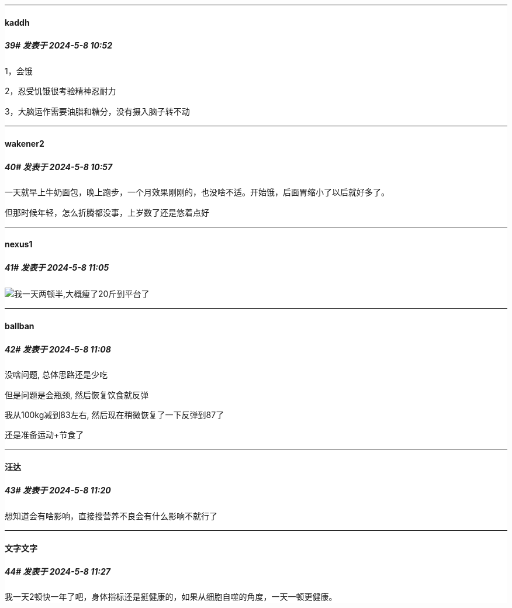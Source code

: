 *****

####  kaddh  
##### 39#       发表于 2024-5-8 10:52

1，会饿

2，忍受饥饿很考验精神忍耐力

3，大脑运作需要油脂和糖分，没有摄入脑子转不动

*****

####  wakener2  
##### 40#       发表于 2024-5-8 10:57

一天就早上牛奶面包，晚上跑步，一个月效果刚刚的，也没啥不适。开始饿，后面胃缩小了以后就好多了。

但那时候年轻，怎么折腾都没事，上岁数了还是悠着点好


*****

####  nexus1  
##### 41#       发表于 2024-5-8 11:05

<img src="https://static.saraba1st.com/image/smiley/face2017/009.gif" referrerpolicy="no-referrer">我一天两顿半,大概瘦了20斤到平台了

*****

####  ballban  
##### 42#       发表于 2024-5-8 11:08

没啥问题, 总体思路还是少吃

但是问题是会瓶颈, 然后恢复饮食就反弹

我从100kg减到83左右, 然后现在稍微恢复了一下反弹到87了

还是准备运动+节食了


*****

####  汪达  
##### 43#       发表于 2024-5-8 11:20

想知道会有啥影响，直接搜营养不良会有什么影响不就行了


*****

####  文字文字  
##### 44#       发表于 2024-5-8 11:27

我一天2顿快一年了吧，身体指标还是挺健康的，如果从细胞自噬的角度，一天一顿更健康。
